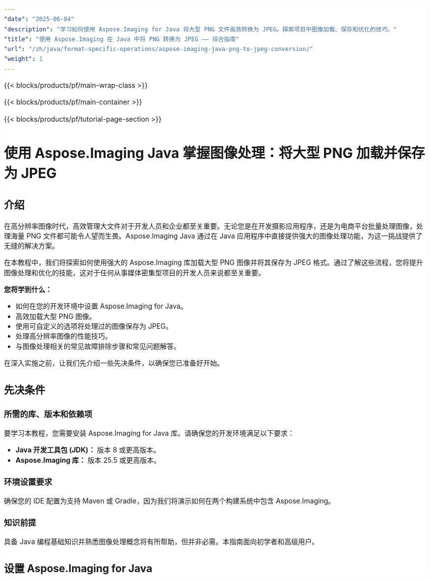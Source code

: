 ```yaml
---
"date": "2025-06-04"
"description": "学习如何使用 Aspose.Imaging for Java 将大型 PNG 文件高效转换为 JPEG。探索项目中图像加载、保存和优化的技巧。"
"title": "使用 Aspose.Imaging 在 Java 中将 PNG 转换为 JPEG —— 综合指南"
"url": "/zh/java/format-specific-operations/aspose-imaging-java-png-to-jpeg-conversion/"
"weight": 1
---
```


{{< blocks/products/pf/main-wrap-class >}}

{{< blocks/products/pf/main-container >}}

{{< blocks/products/pf/tutorial-page-section >}}
# 使用 Aspose.Imaging Java 掌握图像处理：将大型 PNG 加载并保存为 JPEG

## 介绍

在高分辨率图像时代，高效管理大文件对于开发人员和企业都至关重要。无论您是在开发摄影应用程序，还是为电商平台批量处理图像，处理海量 PNG 文件都可能令人望而生畏。Aspose.Imaging Java 通过在 Java 应用程序中直接提供强大的图像处理功能，为这一挑战提供了无缝的解决方案。

在本教程中，我们将探索如何使用强大的 Aspose.Imaging 库加载大型 PNG 图像并将其保存为 JPEG 格式。通过了解这些流程，您将提升图像处理和优化的技能，这对于任何从事媒体密集型项目的开发人员来说都至关重要。

**您将学到什么：**

- 如何在您的开发环境中设置 Aspose.Imaging for Java。
- 高效加载大型 PNG 图像。
- 使用可自定义的选项将处理过的图像保存为 JPEG。
- 处理高分辨率图像的性能技巧。
- 与图像处理相关的常见故障排除步骤和常见问题解答。

在深入实施之前，让我们先介绍一些先决条件，以确保您已准备好开始。

## 先决条件

### 所需的库、版本和依赖项

要学习本教程，您需要安装 Aspose.Imaging for Java 库。请确保您的开发环境满足以下要求：

- **Java 开发工具包 (JDK)：** 版本 8 或更高版本。
- **Aspose.Imaging 库：** 版本 25.5 或更高版本。

### 环境设置要求

确保您的 IDE 配置为支持 Maven 或 Gradle，因为我们将演示如何在两个构建系统中包含 Aspose.Imaging。

### 知识前提

具备 Java 编程基础知识并熟悉图像处理概念将有所帮助，但并非必需。本指南面向初学者和高级用户。

## 设置 Aspose.Imaging for Java
